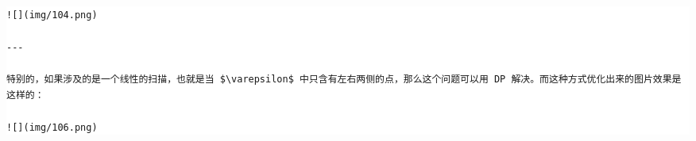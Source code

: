     ![](img/104.png)

    ---

    特别的，如果涉及的是一个线性的扫描，也就是当 $\varepsilon$ 中只含有左右两侧的点，那么这个问题可以用 DP 解决。而这种方式优化出来的图片效果是这样的：
    
    ![](img/106.png)
